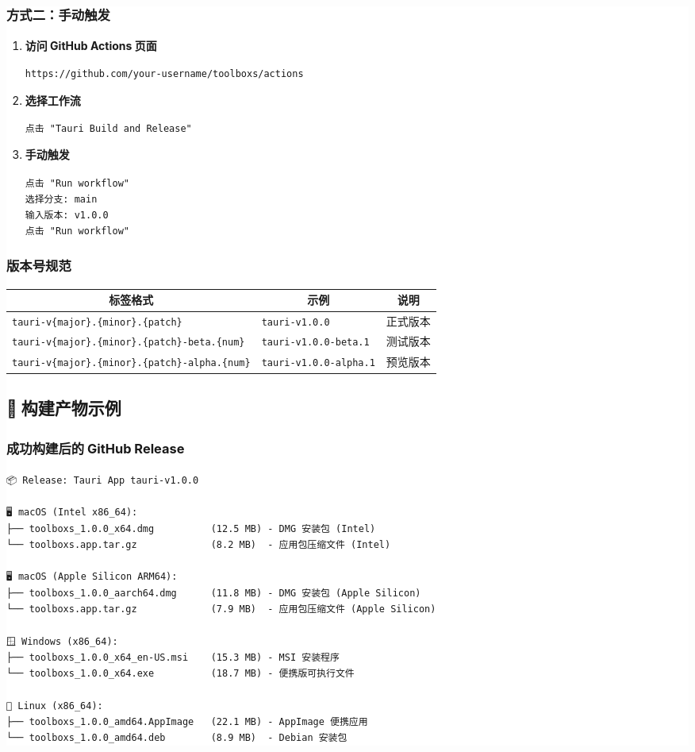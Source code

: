 ### 方式二：手动触发

1. **访问 GitHub Actions 页面**
   ```
   https://github.com/your-username/toolboxs/actions
   ```

2. **选择工作流**
   ```
   点击 "Tauri Build and Release"
   ```

3. **手动触发**
   ```
   点击 "Run workflow"
   选择分支: main
   输入版本: v1.0.0
   点击 "Run workflow"
   ```

### 版本号规范

| 标签格式 | 示例 | 说明 |
|----------|------|------|
| `tauri-v{major}.{minor}.{patch}` | `tauri-v1.0.0` | 正式版本 |
| `tauri-v{major}.{minor}.{patch}-beta.{num}` | `tauri-v1.0.0-beta.1` | 测试版本 |
| `tauri-v{major}.{minor}.{patch}-alpha.{num}` | `tauri-v1.0.0-alpha.1` | 预览版本 |

## 📁 构建产物示例

### 成功构建后的 GitHub Release

```
📦 Release: Tauri App tauri-v1.0.0

🖥️ macOS (Intel x86_64):
├── toolboxs_1.0.0_x64.dmg          (12.5 MB) - DMG 安装包 (Intel)
└── toolboxs.app.tar.gz             (8.2 MB)  - 应用包压缩文件 (Intel)

🖥️ macOS (Apple Silicon ARM64):
├── toolboxs_1.0.0_aarch64.dmg      (11.8 MB) - DMG 安装包 (Apple Silicon)
└── toolboxs.app.tar.gz             (7.9 MB)  - 应用包压缩文件 (Apple Silicon)

🪟 Windows (x86_64):
├── toolboxs_1.0.0_x64_en-US.msi    (15.3 MB) - MSI 安装程序
└── toolboxs_1.0.0_x64.exe          (18.7 MB) - 便携版可执行文件

🐧 Linux (x86_64):
├── toolboxs_1.0.0_amd64.AppImage   (22.1 MB) - AppImage 便携应用
└── toolboxs_1.0.0_amd64.deb        (8.9 MB)  - Debian 安装包
```
